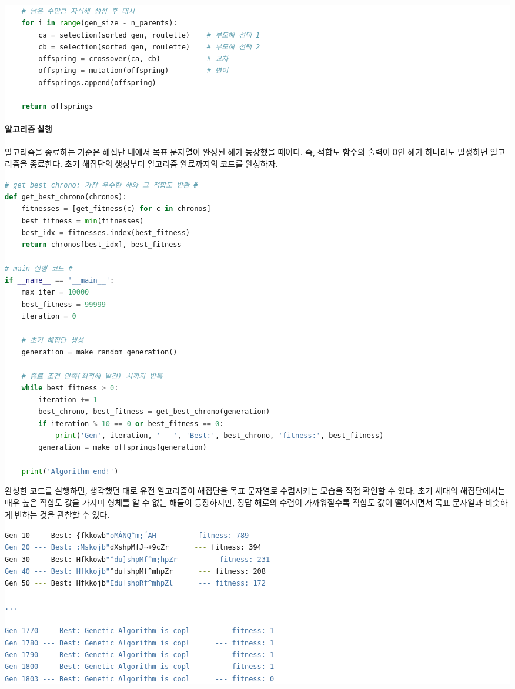 ```python
    # 남은 수만큼 자식해 생성 후 대치
    for i in range(gen_size - n_parents):
        ca = selection(sorted_gen, roulette)    # 부모해 선택 1
        cb = selection(sorted_gen, roulette)    # 부모해 선택 2
        offspring = crossover(ca, cb)           # 교차
        offspring = mutation(offspring)         # 변이
        offsprings.append(offspring)

    return offsprings
```

#### 알고리즘 실행

알고리즘을 종료하는 기준은 해집단 내에서 목표 문자열이 완성된 해가 등장했을 때이다. 즉, 적합도 함수의 출력이 0인 해가 하나라도 발생하면 알고리즘을 종료한다. 초기 해집단의 생성부터 알고리즘 완료까지의 코드를 완성하자.

```python
# get_best_chrono: 가장 우수한 해와 그 적합도 반환 #    
def get_best_chrono(chronos):
    fitnesses = [get_fitness(c) for c in chronos]
    best_fitness = min(fitnesses)
    best_idx = fitnesses.index(best_fitness)
    return chronos[best_idx], best_fitness

# main 실행 코드 #
if __name__ == '__main__':
    max_iter = 10000
    best_fitness = 99999
    iteration = 0
    
    # 초기 해집단 생성
    generation = make_random_generation()

    # 종료 조건 만족(최적해 발견) 시까지 반복
    while best_fitness > 0:
        iteration += 1
        best_chrono, best_fitness = get_best_chrono(generation)
        if iteration % 10 == 0 or best_fitness == 0:
            print('Gen', iteration, '---', 'Best:', best_chrono, 'fitness:', best_fitness)
        generation = make_offsprings(generation)
    
    print('Algorithm end!')
```

완성한 코드를 실행하면, 생각했던 대로 유전 알고리즘이 해집단을 목표 문자열로 수렴시키는 모습을 직접 확인할 수 있다. 초기 세대의 해집단에서는 매우 높은 적합도 값을 가지며 형체를 알 수 없는 해들이 등장하지만, 정답 해로의 수렴이 가까워질수록 적합도 값이 떨어지면서 목표 문자열과 비슷하게 변하는 것을 관찰할 수 있다.

```bash
Gen 10 --- Best: {fkkowb"oMÁNQ^m;´AH      --- fitness: 789
Gen 20 --- Best: :Mskojb"dXshpMfJ¬+9cZr      --- fitness: 394
Gen 30 --- Best: Hfkkowb"^du]shpMf^m;hpZr      --- fitness: 231
Gen 40 --- Best: Hfkkojb"^du]shpMf^mhpZr      --- fitness: 208
Gen 50 --- Best: Hfkkojb"Edu]shpRf^mhpZl      --- fitness: 172 

...

Gen 1770 --- Best: Genetic Algorithm is copl      --- fitness: 1
Gen 1780 --- Best: Genetic Algorithm is copl      --- fitness: 1
Gen 1790 --- Best: Genetic Algorithm is copl      --- fitness: 1
Gen 1800 --- Best: Genetic Algorithm is copl      --- fitness: 1
Gen 1803 --- Best: Genetic Algorithm is cool      --- fitness: 0
```

